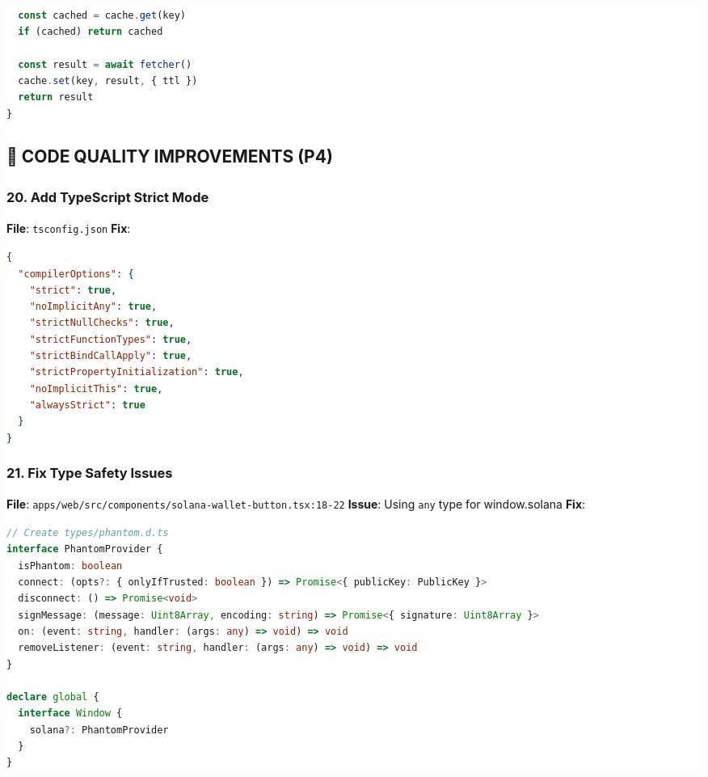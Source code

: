 ```typescript
  const cached = cache.get(key)
  if (cached) return cached
  
  const result = await fetcher()
  cache.set(key, result, { ttl })
  return result
}
```

## 📝 CODE QUALITY IMPROVEMENTS (P4)

### 20. Add TypeScript Strict Mode
**File**: `tsconfig.json`
**Fix**:
```json
{
  "compilerOptions": {
    "strict": true,
    "noImplicitAny": true,
    "strictNullChecks": true,
    "strictFunctionTypes": true,
    "strictBindCallApply": true,
    "strictPropertyInitialization": true,
    "noImplicitThis": true,
    "alwaysStrict": true
  }
}
```

### 21. Fix Type Safety Issues
**File**: `apps/web/src/components/solana-wallet-button.tsx:18-22`
**Issue**: Using `any` type for window.solana
**Fix**:
```typescript
// Create types/phantom.d.ts
interface PhantomProvider {
  isPhantom: boolean
  connect: (opts?: { onlyIfTrusted: boolean }) => Promise<{ publicKey: PublicKey }>
  disconnect: () => Promise<void>
  signMessage: (message: Uint8Array, encoding: string) => Promise<{ signature: Uint8Array }>
  on: (event: string, handler: (args: any) => void) => void
  removeListener: (event: string, handler: (args: any) => void) => void
}

declare global {
  interface Window {
    solana?: PhantomProvider
  }
}
```
